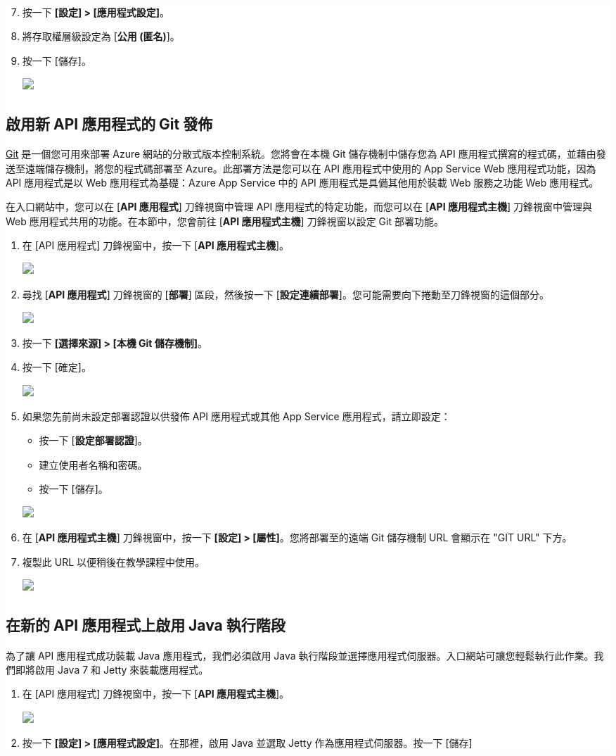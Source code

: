 7. 按一下 **[設定] > [應用程式設定]**。

9. 將存取權層級設定為 [**公用 (匿名)**]。

11. 按一下 [儲存]。

	![][set-api-app-access-level]

## 啟用新 API 應用程式的 Git 發佈

[Git](http://git-scm.com) 是一個您可用來部署 Azure 網站的分散式版本控制系統。您將會在本機 Git 儲存機制中儲存您為 API 應用程式撰寫的程式碼，並藉由發送至遠端儲存機制，將您的程式碼部署至 Azure。此部署方法是您可以在 API 應用程式中使用的 App Service Web 應用程式功能，因為 API 應用程式是以 Web 應用程式為基礎：Azure App Service 中的 API 應用程式是具備其他用於裝載 Web 服務之功能 Web 應用程式。

在入口網站中，您可以在 [**API 應用程式**] 刀鋒視窗中管理 API 應用程式的特定功能，而您可以在 [**API 應用程式主機**] 刀鋒視窗中管理與 Web 應用程式共用的功能。在本節中，您會前往 [**API 應用程式主機**] 刀鋒視窗以設定 Git 部署功能。

1. 在 [API 應用程式] 刀鋒視窗中，按一下 [**API 應用程式主機**]。

	![][api-app-host]

2. 尋找 [**API 應用程式**] 刀鋒視窗的 [**部署**] 區段，然後按一下 [**設定連續部署**]。您可能需要向下捲動至刀鋒視窗的這個部分。

	![][deployment-part]

3. 按一下 **[選擇來源] > [本機 Git 儲存機制]**。

5. 按一下 [確定]。

	![][setup-git-publishing]

6. 如果您先前尚未設定部署認證以供發佈 API 應用程式或其他 App Service 應用程式，請立即設定：

	* 按一下 [**設定部署認證**]。

	* 建立使用者名稱和密碼。

	* 按一下 [儲存]。

	![][deployment-credentials]

1. 在 [**API 應用程式主機**] 刀鋒視窗中，按一下 **[設定] > [屬性]**。您將部署至的遠端 Git 儲存機制 URL 會顯示在 "GIT URL" 下方。

2. 複製此 URL 以便稍後在教學課程中使用。

	![][git-url]

## 在新的 API 應用程式上啟用 Java 執行階段

為了讓 API 應用程式成功裝載 Java 應用程式，我們必須啟用 Java 執行階段並選擇應用程式伺服器。入口網站可讓您輕鬆執行此作業。我們即將啟用 Java 7 和 Jetty 來裝載應用程式。

1. 在 [API 應用程式] 刀鋒視窗中，按一下 [**API 應用程式主機**]。

	![][api-app-host]

2. 按一下 **[設定] > [應用程式設定]**。在那裡，啟用 Java 並選取 Jetty 作為應用程式伺服器。按一下 [儲存]


[portal-quick-create]: ./media/app-service-api-java-api-app/portal-quick-create.png
[portal-create-api]: ./media/app-service-api-java-api-app/portal-create-api.png
[api-app-blade]: ./media/app-service-api-java-api-app/api-app-blade.png
[api-app-folder-browse]: ./media/app-service-api-java-api-app/api-app-folder-browse.png
[api-app-host]: ./media/app-service-api-java-api-app/api-app-host.png
[deployment-part]: ./media/app-service-api-java-api-app/continuous-deployment.png
[set-api-app-access-level]: ./media/app-service-api-java-api-app/set-api-app-access.png
[setup-git-publishing]: ./media/app-service-api-java-api-app/local-git-repo.png
[deployment-credentials]: ./media/app-service-api-java-api-app/deployment-credentials.png
[git-url]: ./media/app-service-api-java-api-app/git-url.png
[apiapp-json]: ./media/app-service-api-java-api-app/apiapp-json.png
[app-java]: ./media/app-service-api-java-api-app/app-java.png
[sample-api-app-page]: ./media/app-service-api-java-api-app/sample-api-app-page.png
[browse-api-app-page]: ./media/app-service-api-java-api-app/browse-api-app-page.png
[api-app-enable-java]: ./media/app-service-api-java-api-app/api-app-enable-java.png
[click-gateway]: ./media/app-service-api-java-api-app/clickgateway.png
[restart-gateway]: ./media/app-service-api-java-api-app/gatewayrestart.png
[api-definition-click]: ./media/app-service-api-java-api-app/apidef.png
[api-definition-blade]: ./media/app-service-api-java-api-app/apidefblade.png